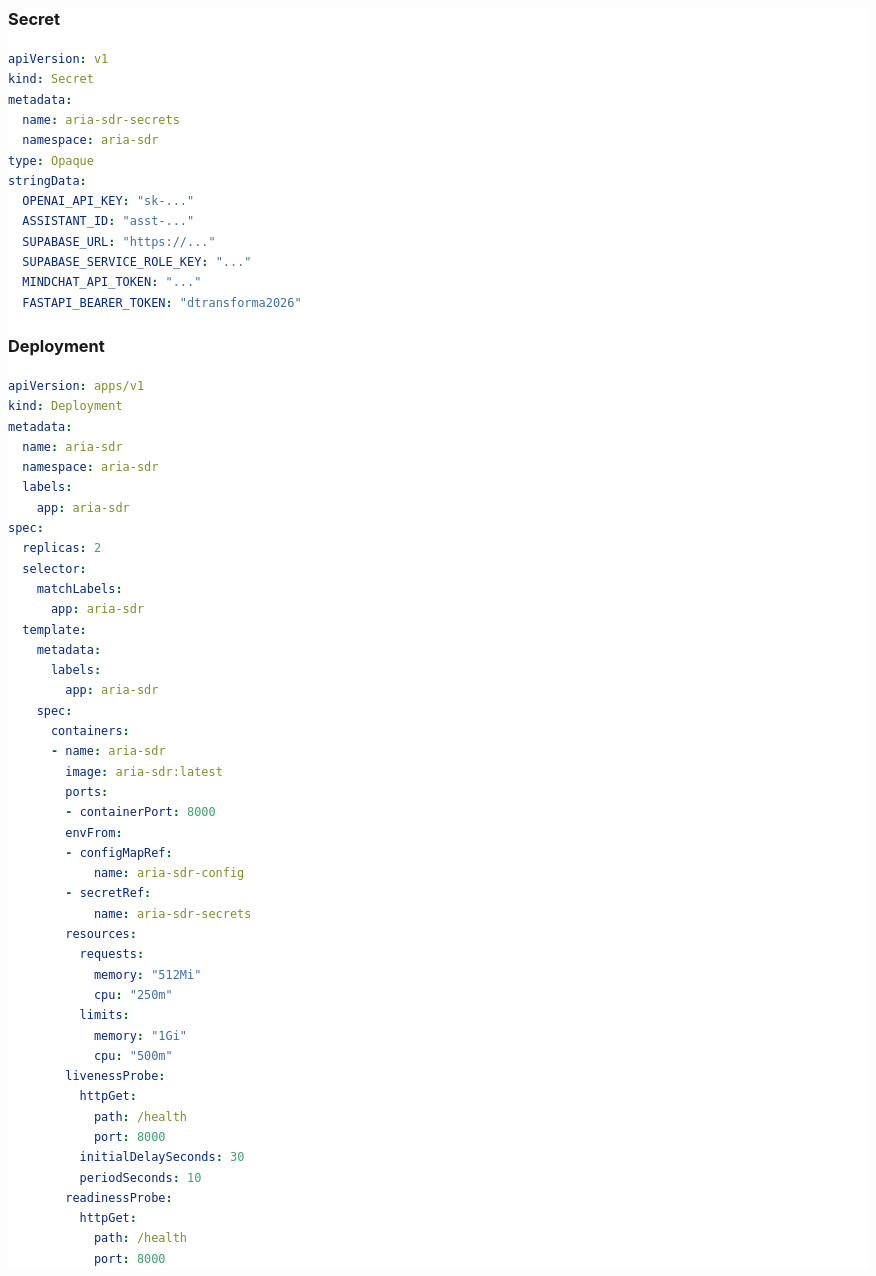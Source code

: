### Secret
```yaml
apiVersion: v1
kind: Secret
metadata:
  name: aria-sdr-secrets
  namespace: aria-sdr
type: Opaque
stringData:
  OPENAI_API_KEY: "sk-..."
  ASSISTANT_ID: "asst-..."
  SUPABASE_URL: "https://..."
  SUPABASE_SERVICE_ROLE_KEY: "..."
  MINDCHAT_API_TOKEN: "..."
  FASTAPI_BEARER_TOKEN: "dtransforma2026"
```

### Deployment
```yaml
apiVersion: apps/v1
kind: Deployment
metadata:
  name: aria-sdr
  namespace: aria-sdr
  labels:
    app: aria-sdr
spec:
  replicas: 2
  selector:
    matchLabels:
      app: aria-sdr
  template:
    metadata:
      labels:
        app: aria-sdr
    spec:
      containers:
      - name: aria-sdr
        image: aria-sdr:latest
        ports:
        - containerPort: 8000
        envFrom:
        - configMapRef:
            name: aria-sdr-config
        - secretRef:
            name: aria-sdr-secrets
        resources:
          requests:
            memory: "512Mi"
            cpu: "250m"
          limits:
            memory: "1Gi"
            cpu: "500m"
        livenessProbe:
          httpGet:
            path: /health
            port: 8000
          initialDelaySeconds: 30
          periodSeconds: 10
        readinessProbe:
          httpGet:
            path: /health
            port: 8000
```